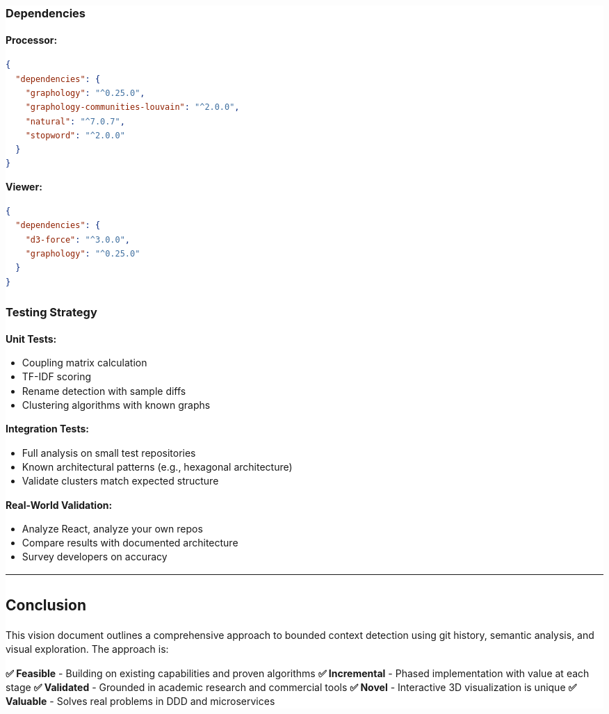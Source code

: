 ### Dependencies

**Processor:**
```json
{
  "dependencies": {
    "graphology": "^0.25.0",
    "graphology-communities-louvain": "^2.0.0",
    "natural": "^7.0.7",
    "stopword": "^2.0.0"
  }
}
```

**Viewer:**
```json
{
  "dependencies": {
    "d3-force": "^3.0.0",
    "graphology": "^0.25.0"
  }
}
```

### Testing Strategy

**Unit Tests:**
- Coupling matrix calculation
- TF-IDF scoring
- Rename detection with sample diffs
- Clustering algorithms with known graphs

**Integration Tests:**
- Full analysis on small test repositories
- Known architectural patterns (e.g., hexagonal architecture)
- Validate clusters match expected structure

**Real-World Validation:**
- Analyze React, analyze your own repos
- Compare results with documented architecture
- Survey developers on accuracy

---

## Conclusion

This vision document outlines a comprehensive approach to bounded context detection using git history, semantic analysis, and visual exploration. The approach is:

**✅ Feasible** - Building on existing capabilities and proven algorithms
**✅ Incremental** - Phased implementation with value at each stage
**✅ Validated** - Grounded in academic research and commercial tools
**✅ Novel** - Interactive 3D visualization is unique
**✅ Valuable** - Solves real problems in DDD and microservices
